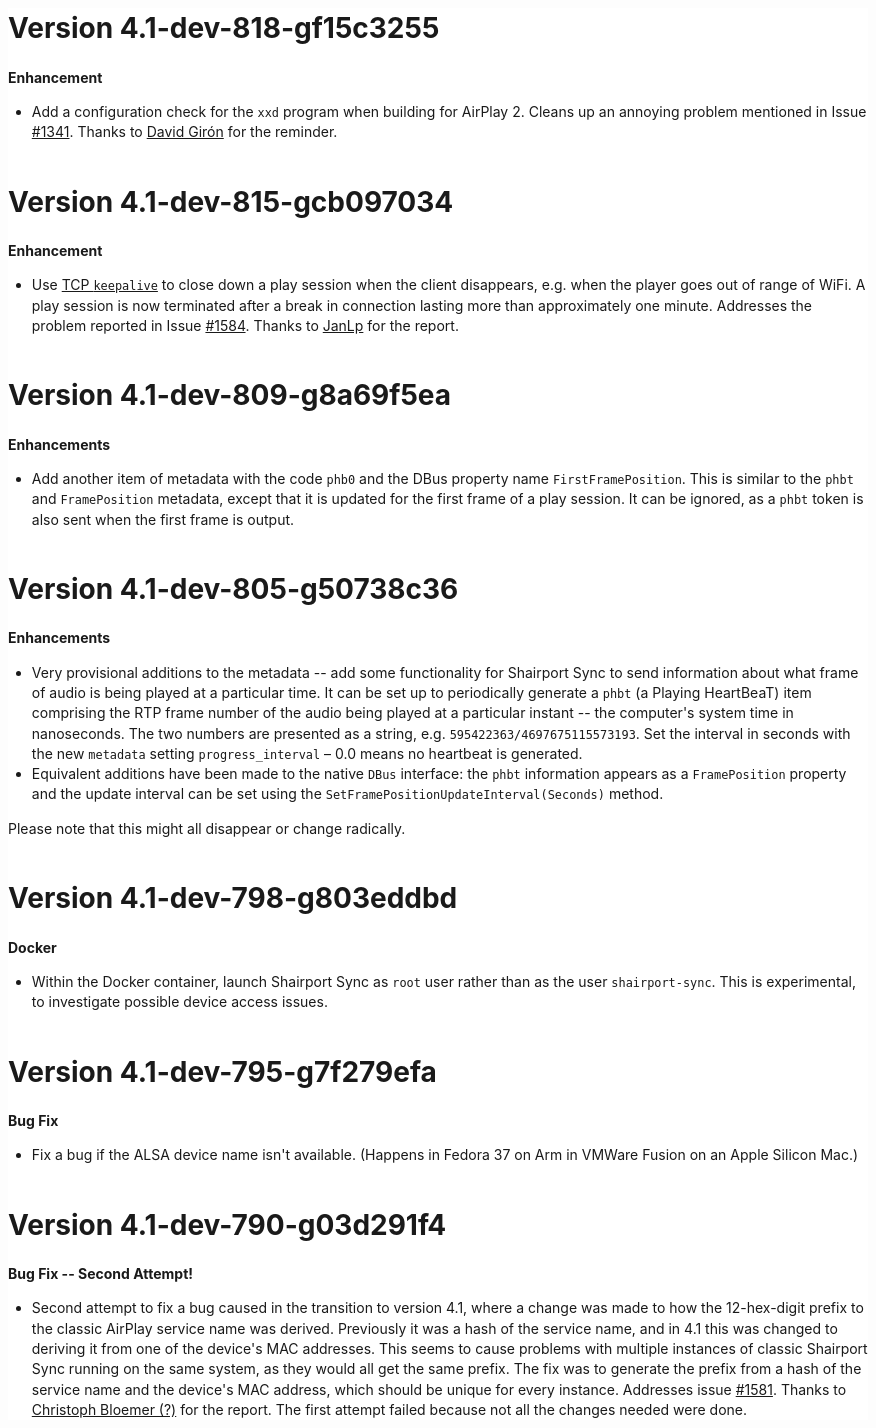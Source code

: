 Version 4.1-dev-818-gf15c3255
====
**Enhancement**
* Add a configuration check for the `xxd` program when building for AirPlay 2. Cleans up an annoying problem mentioned in Issue [#1341](https://github.com/mikebrady/shairport-sync/issues/1341). Thanks to [David Girón](https://github.com/duhow) for the reminder.

Version 4.1-dev-815-gcb097034
====
**Enhancement**
* Use [TCP `keepalive`](https://en.wikipedia.org/wiki/Keepalive) to close down a play session when the client disappears, e.g. when the player goes out of range of WiFi. A play session is now terminated after a break in connection lasting more than approximately one minute. Addresses the problem reported in Issue [#1584](https://github.com/mikebrady/shairport-sync/issues/1584). Thanks to [JanLp](https://github.com/JanLp) for the report.

Version 4.1-dev-809-g8a69f5ea
====
**Enhancements**
* Add another item of metadata with the code `phb0` and the DBus property name `FirstFramePosition`. This is similar to the `phbt` and `FramePosition` metadata, except that it is updated for the first frame of a play session. It can be ignored, as a `phbt` token is also sent when the first frame is output.

Version 4.1-dev-805-g50738c36
====
**Enhancements**
* Very provisional additions to the metadata -- add some functionality for Shairport Sync to send information about what frame of audio is being played at a particular time. It can be set up to periodically generate a `phbt` (a Playing HeartBeaT) item comprising the RTP frame number of the audio being played at a particular instant -- the computer's system time in nanoseconds. The two numbers are presented as a string, e.g. `595422363/4697675115573193`. Set the interval in seconds with the new `metadata` setting `progress_interval` – 0.0 means no heartbeat is generated. 
* Equivalent additions have been made to the native `DBus` interface: the `phbt` information appears as a `FramePosition` property and the update interval can be set using the `SetFramePositionUpdateInterval(Seconds)` method.

Please note that this might all disappear or change radically.
 
Version 4.1-dev-798-g803eddbd
====
**Docker**
* Within the Docker container, launch Shairport Sync as `root` user rather than as the user `shairport-sync`. This is experimental, to investigate possible device access issues.

Version 4.1-dev-795-g7f279efa
====
**Bug Fix**
* Fix a bug if the ALSA device name isn't available. (Happens in Fedora 37 on Arm in VMWare Fusion on an Apple Silicon Mac.)

Version 4.1-dev-790-g03d291f4
====
**Bug Fix -- Second Attempt!**
* Second attempt to fix a bug caused in the transition to version 4.1, where a change was made to how the 12-hex-digit prefix to the classic AirPlay service name was derived. Previously it was a hash of the service name, and in 4.1 this was changed to deriving it from one of the device's MAC addresses. This seems to cause problems with multiple instances of classic Shairport Sync running on the same system, as they would all get the same prefix. The fix was to generate the prefix from a hash of the service name and the device's MAC address, which should be unique for every instance. Addresses issue [#1581](https://github.com/mikebrady/shairport-sync/issues/1581). Thanks to [Christoph Bloemer (?)](https://github.com/chbloemer) for the report.
The first attempt failed because not all the changes needed were done. 
